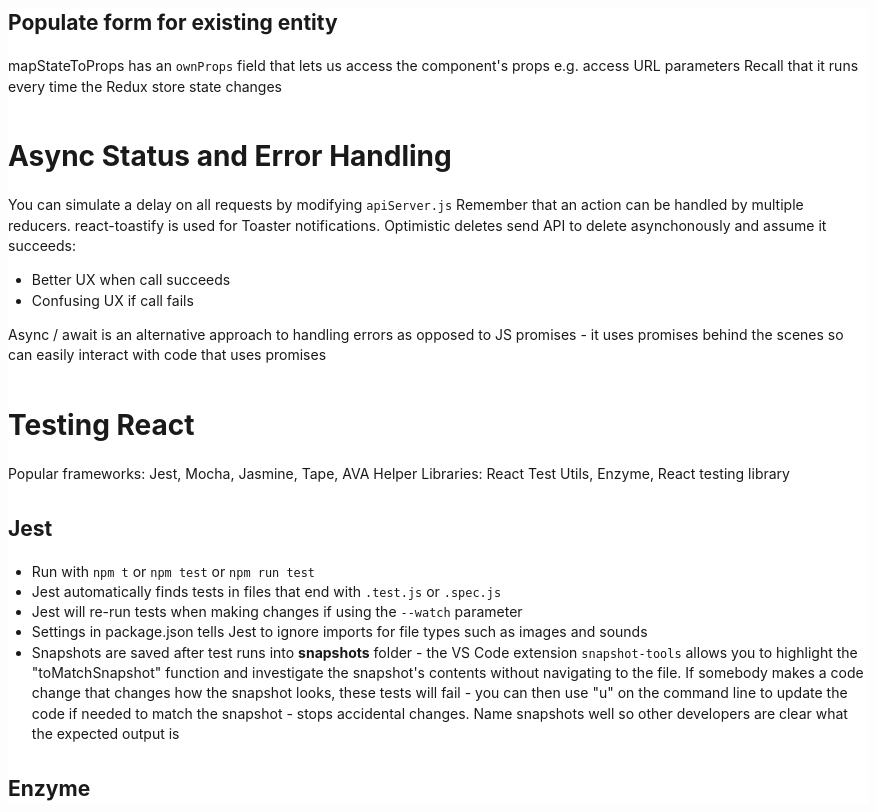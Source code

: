 ## Populate form for existing entity

mapStateToProps has an `ownProps` field that lets us access the component's props e.g. access URL parameters
Recall that it runs every time the Redux store state changes

# Async Status and Error Handling

You can simulate a delay on all requests by modifying `apiServer.js`
Remember that an action can be handled by multiple reducers.
react-toastify is used for Toaster notifications.
Optimistic deletes send API to delete asynchonously and assume it succeeds:
- Better UX when call succeeds
- Confusing UX if call fails

Async / await is an alternative approach to handling errors as opposed to JS promises - it uses promises behind the scenes so can easily interact with code that uses promises

# Testing React

Popular frameworks: Jest, Mocha, Jasmine, Tape, AVA
Helper Libraries: React Test Utils, Enzyme, React testing library

## Jest

- Run with `npm t` or `npm test` or `npm run test`
- Jest automatically finds tests in files that end with `.test.js` or `.spec.js`
- Jest will re-run tests when making changes if using the `--watch` parameter
- Settings in package.json tells Jest to ignore imports for file types such as images and sounds
- Snapshots are saved after test runs into __snapshots__ folder - the VS Code extension `snapshot-tools` allows you to highlight the "toMatchSnapshot" function and investigate the snapshot's contents without navigating to the file. If somebody makes a code change that changes how the snapshot looks, these tests will fail - you can then use "u" on the command line to update the code if needed to match the snapshot - stops accidental changes. Name snapshots well so other developers are clear what the expected output is

## Enzyme

